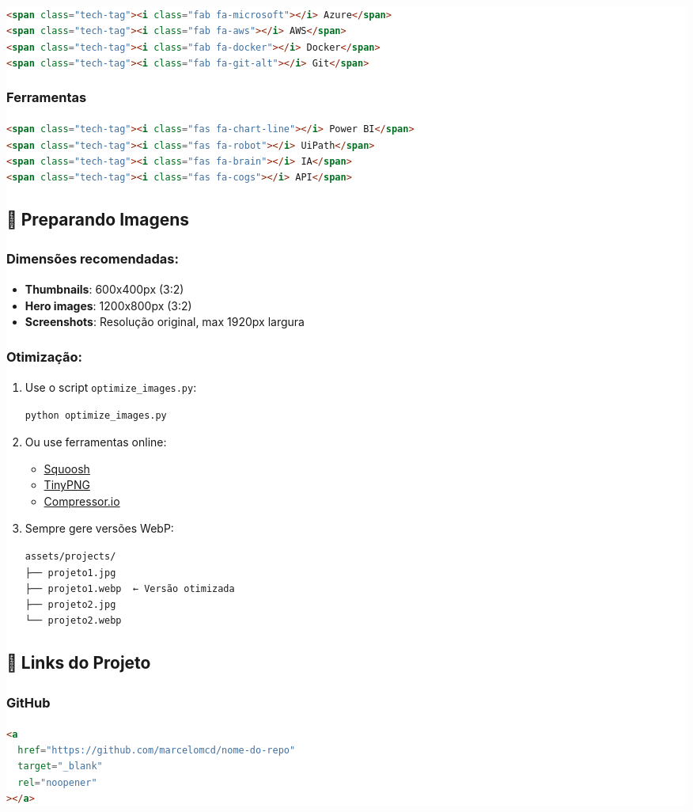 ```html
<span class="tech-tag"><i class="fab fa-microsoft"></i> Azure</span>
<span class="tech-tag"><i class="fab fa-aws"></i> AWS</span>
<span class="tech-tag"><i class="fab fa-docker"></i> Docker</span>
<span class="tech-tag"><i class="fab fa-git-alt"></i> Git</span>
```

### Ferramentas

```html
<span class="tech-tag"><i class="fas fa-chart-line"></i> Power BI</span>
<span class="tech-tag"><i class="fas fa-robot"></i> UiPath</span>
<span class="tech-tag"><i class="fas fa-brain"></i> IA</span>
<span class="tech-tag"><i class="fas fa-cogs"></i> API</span>
```

## 📸 Preparando Imagens

### Dimensões recomendadas:

- **Thumbnails**: 600x400px (3:2)
- **Hero images**: 1200x800px (3:2)
- **Screenshots**: Resolução original, max 1920px largura

### Otimização:

1. Use o script `optimize_images.py`:

   ```bash
   python optimize_images.py
   ```

2. Ou use ferramentas online:

   - [Squoosh](https://squoosh.app/)
   - [TinyPNG](https://tinypng.com/)
   - [Compressor.io](https://compressor.io/)

3. Sempre gere versões WebP:
   ```
   assets/projects/
   ├── projeto1.jpg
   ├── projeto1.webp  ← Versão otimizada
   ├── projeto2.jpg
   └── projeto2.webp
   ```

## 🔗 Links do Projeto

### GitHub

```html
<a
  href="https://github.com/marcelomcd/nome-do-repo"
  target="_blank"
  rel="noopener"
></a>
```
